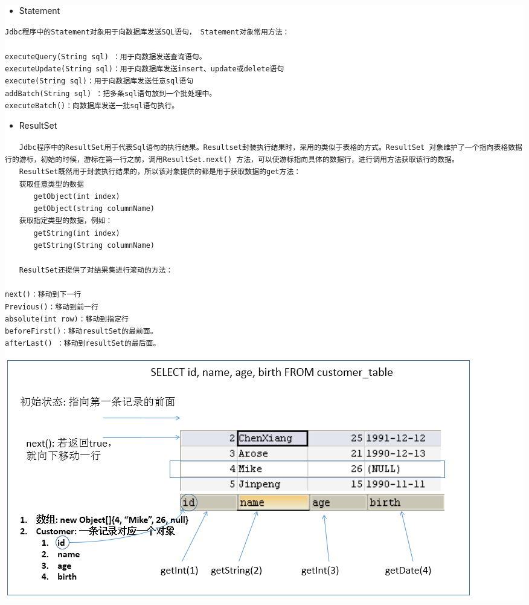 ```
```
+ Statement
```
Jdbc程序中的Statement对象用于向数据库发送SQL语句， Statement对象常用方法：

executeQuery(String sql) ：用于向数据发送查询语句。
executeUpdate(String sql)：用于向数据库发送insert、update或delete语句
execute(String sql)：用于向数据库发送任意sql语句
addBatch(String sql) ：把多条sql语句放到一个批处理中。
executeBatch()：向数据库发送一批sql语句执行。
```
+ ResultSet
```
　　Jdbc程序中的ResultSet用于代表Sql语句的执行结果。Resultset封装执行结果时，采用的类似于表格的方式。ResultSet 对象维护了一个指向表格数据行的游标，初始的时候，游标在第一行之前，调用ResultSet.next() 方法，可以使游标指向具体的数据行，进行调用方法获取该行的数据。
　　ResultSet既然用于封装执行结果的，所以该对象提供的都是用于获取数据的get方法：
　　获取任意类型的数据
　　　　getObject(int index)
　　　　getObject(string columnName)
　　获取指定类型的数据，例如：
　　　　getString(int index)
　　　　getString(String columnName)

　　ResultSet还提供了对结果集进行滚动的方法：

next()：移动到下一行
Previous()：移动到前一行
absolute(int row)：移动到指定行
beforeFirst()：移动resultSet的最前面。
afterLast() ：移动到resultSet的最后面。
```
![16](../../../../../../img/16.png)
